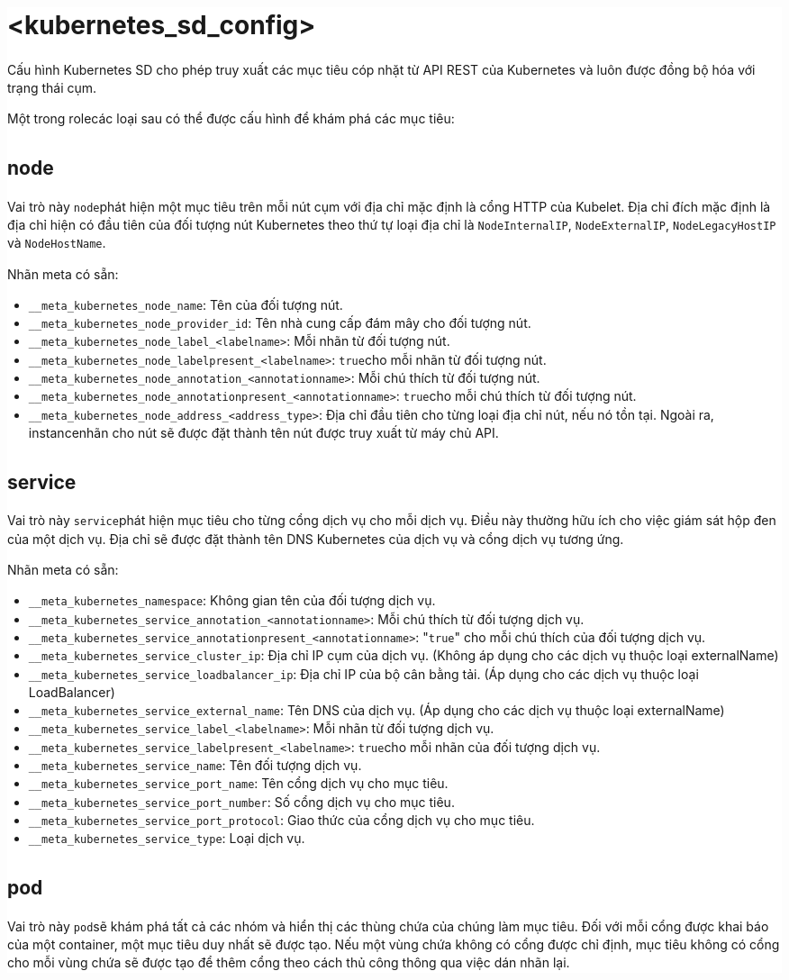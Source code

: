 # <kubernetes_sd_config>
Cấu hình Kubernetes SD cho phép truy xuất các mục tiêu cóp nhặt từ API REST của Kubernetes và luôn được đồng bộ hóa với trạng thái cụm.  
  
Một trong rolecác loại sau có thể được cấu hình để khám phá các mục tiêu:  

## node
Vai trò này `node`phát hiện một mục tiêu trên mỗi nút cụm với địa chỉ mặc định là cổng HTTP của Kubelet. Địa chỉ đích mặc định là địa chỉ hiện có đầu tiên của đối tượng nút Kubernetes theo thứ tự loại địa chỉ là `NodeInternalIP`, `NodeExternalIP`, `NodeLegacyHostIP`và `NodeHostName`.

Nhãn meta có sẵn:

- `__meta_kubernetes_node_name`: Tên của đối tượng nút.
- `__meta_kubernetes_node_provider_id`: Tên nhà cung cấp đám mây cho đối tượng nút.
- `__meta_kubernetes_node_label_<labelname>`: Mỗi nhãn từ đối tượng nút.
- `__meta_kubernetes_node_labelpresent_<labelname>`: `true`cho mỗi nhãn từ đối tượng nút.
- `__meta_kubernetes_node_annotation_<annotationname>`: Mỗi chú thích từ đối tượng nút.
- `__meta_kubernetes_node_annotationpresent_<annotationname>`: `true`cho mỗi chú thích từ đối tượng nút.
- `__meta_kubernetes_node_address_<address_type>`: Địa chỉ đầu tiên cho từng loại địa chỉ nút, nếu nó tồn tại.
Ngoài ra, instancenhãn cho nút sẽ được đặt thành tên nút được truy xuất từ ​​máy chủ API.  

## service
Vai trò này `service`phát hiện mục tiêu cho từng cổng dịch vụ cho mỗi dịch vụ. Điều này thường hữu ích cho việc giám sát hộp đen của một dịch vụ. Địa chỉ sẽ được đặt thành tên DNS Kubernetes của dịch vụ và cổng dịch vụ tương ứng.  

Nhãn meta có sẵn:

- `__meta_kubernetes_namespace`: Không gian tên của đối tượng dịch vụ.
- `__meta_kubernetes_service_annotation_<annotationname>`: Mỗi chú thích từ đối tượng dịch vụ.
- `__meta_kubernetes_service_annotationpresent_<annotationname>`: "`true`" cho mỗi chú thích của đối tượng dịch vụ.
- `__meta_kubernetes_service_cluster_ip`: Địa chỉ IP cụm của dịch vụ. (Không áp dụng cho các dịch vụ thuộc loại externalName)
- `__meta_kubernetes_service_loadbalancer_ip`: Địa chỉ IP của bộ cân bằng tải. (Áp dụng cho các dịch vụ thuộc loại LoadBalancer)
- `__meta_kubernetes_service_external_name`: Tên DNS của dịch vụ. (Áp dụng cho các dịch vụ thuộc loại externalName)
- `__meta_kubernetes_service_label_<labelname>`: Mỗi nhãn từ đối tượng dịch vụ.
- `__meta_kubernetes_service_labelpresent_<labelname>`: `true`cho mỗi nhãn của đối tượng dịch vụ.
- `__meta_kubernetes_service_name`: Tên đối tượng dịch vụ.
- `__meta_kubernetes_service_port_name`: Tên cổng dịch vụ cho mục tiêu.
- `__meta_kubernetes_service_port_number`: Số cổng dịch vụ cho mục tiêu.
- `__meta_kubernetes_service_port_protocol`: Giao thức của cổng dịch vụ cho mục tiêu.
- `__meta_kubernetes_service_type`: Loại dịch vụ.
## pod
Vai trò này `pod`sẽ khám phá tất cả các nhóm và hiển thị các thùng chứa của chúng làm mục tiêu. Đối với mỗi cổng được khai báo của một container, một mục tiêu duy nhất sẽ được tạo. Nếu một vùng chứa không có cổng được chỉ định, mục tiêu không có cổng cho mỗi vùng chứa sẽ được tạo để thêm cổng theo cách thủ công thông qua việc dán nhãn lại.  
